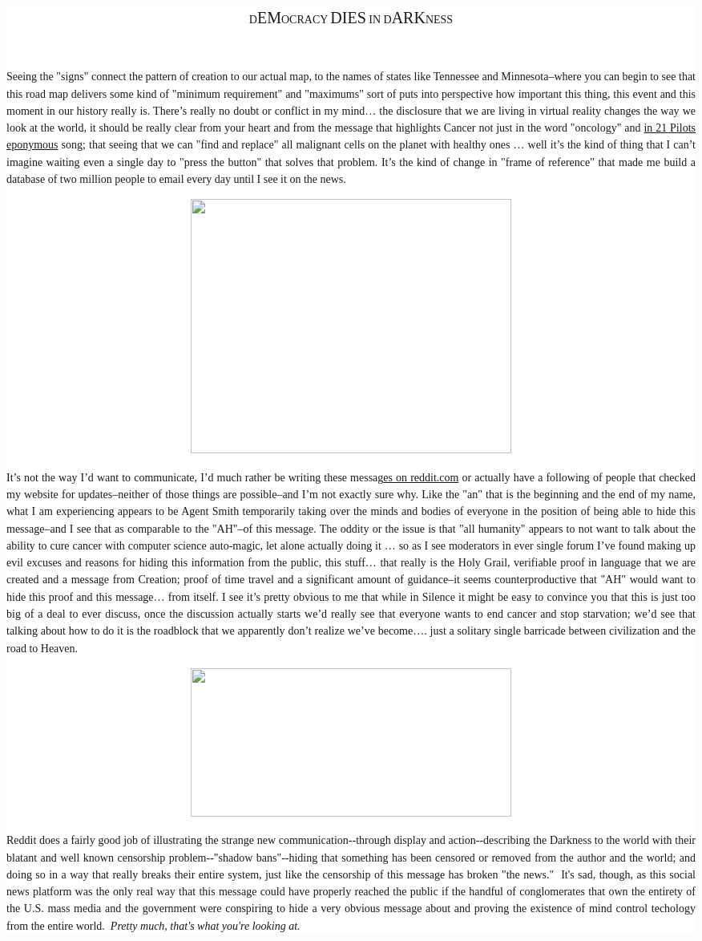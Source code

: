 <p style="text-align: center;"><span style="font-family:georgia,serif;">D<span style="font-size:20px;">EM</span>OCRACY <span style="font-size:20px;">DIES</span> IN D<span style="font-size:20px;">ARK</span>NESS</span></p>
<p style="text-align: center;"><a href="./CURE.html"><img alt="" data-attachment-id="1530" data-comments-opened="1" data-image-description="" data-image-meta='{"aperture":"0","credit":"","camera":"","caption":"","created_timestamp":"0","copyright":"","focal_length":"0","iso":"0","shutter_speed":"0","title":"","orientation":"0"}' data-image-title="oncologymatrix" data-large-file="https://kermitham.files.wordpress.com/2018/03/oncologymatrix.png?w=1100?w=244" data-medium-file="https://kermitham.files.wordpress.com/2018/03/oncologymatrix.png?w=1100?w=244" data-orig-file="https://kermitham.files.wordpress.com/2018/03/oncologymatrix.png?w=1100" data-orig-size="244,178" data-permalink="https://kermitham.wordpress.com/2018/03/17/on-c-o-log-y/oncologymatrix/" sizes="(max-width: 244px) 100vw, 244px" src="https://kermitham.files.wordpress.com/2018/03/oncologymatrix.png?w=1100" srcset="https://kermitham.files.wordpress.com/2018/03/oncologymatrix.png 244w, https://kermitham.files.wordpress.com/2018/03/oncologymatrix.png?w=150 150w" /></a></p>
<p style="text-align: justify;"><span style="font-family:georgia,serif;">Seeing the &quot;signs&quot; connect the pattern of creation to our actual map, to the names of states like Tennessee and Minnesota&ndash;where you can begin to see that this road map delivers some kind of &quot;minimum requirement&quot; and &quot;maximums&quot; sort of puts into perspective how important this thing, this event and this moment in our history really is. There&rsquo;s really no doubt or conflict in my mind&hellip; the disclosure that we are living in virtual reality changes the way we look at the world, it should be really clear from your heart and from the message that highlights Cancer not just in the word &quot;oncology&quot; and&nbsp;<a href="./KANSAS.html">in 21 Pilots eponymous</a>&nbsp;song; that seeing that we can &quot;find and replace&quot; all malignant cells on the planet with healthy ones &hellip; well it&rsquo;s the kind of thing that I can&rsquo;t imagine waiting even a single day to &quot;press the button&quot; that solves that problem. It&rsquo;s the kind of change in &quot;frame of reference&quot; that made me build a database of two million people to email every day until I see it on the news.</span></p>
<p style="text-align: center;"><a href="./GJALLARHORN.html"><img alt="" id="BLOGGER_PHOTO_ID_6520624912265590706" src="https://2.bp.blogspot.com/-1cSpol-gyQo/Wn3pz1knN7I/AAAAAAAAP_o/GDY86zhpzmURqNwRfij_ehVmr-CrPpsyQCK4BGAYYCw/s400/image-793554.png" style="border-width: 0px; border-style: solid; width: 400px; height: 317px;" /></a></p>
<p style="text-align: justify;"><span style="font-family:georgia,serif;">It&rsquo;s not the way I&rsquo;d want to communicate, I&rsquo;d much rather be writing these messag<a href="http://www.reddit.com/r/ShadowBan/">es on reddit.com</a>&nbsp;or actually have a following of people that checked my website for updates&ndash;neither of those things are possible&ndash;and I&rsquo;m not exactly sure why. Like the &quot;an&quot; that is the beginning and the end of my name, what I am experiencing appears to be Agent Smith temporarily taking over the minds and bodies of everyone in the position of being able to hide this message&ndash;and I see that as comparable to the &quot;AH&quot;&ndash;of this message. The oddity or the issue is that &quot;all humanity&quot; appears to not want to talk about the ability to cure cancer with computer science auto-magic, let alone actually doing it &hellip; so as I see moderators in ever single forum I&rsquo;ve found making up evil excuses and reasons for hiding this information from the public, this stuff&hellip; that really is the Holy Grail, verifiable proof in language that we are created and a message from Creation; proof of time travel and a significant amount of guidance&ndash;it seems counterproductive that &quot;AH&quot; would want to hide this proof and this message&hellip; from itself. I see it&rsquo;s pretty obvious to me that while in Silence it might be easy to convince you that this is just too big of a deal to ever discuss, once the discussion actually starts we&rsquo;d really see that everyone wants to end cancer and stop starvation; we&rsquo;d see that talking about how to do it is the roadblock that we apparently don&rsquo;t realize we&rsquo;ve become&hellip;. just a solitary single barricade between civilization and the road to Heaven.</span></p>
<p style="text-align: center;"><a href="./MUAH.html"><img alt="" id="BLOGGER_PHOTO_ID_6520624821606162706" src="https://i.imgur.com/KLlGS4E.jpg" style="border-width: 0px; border-style: solid; width: 400px; height: 185px;" /></a></p>
<p style="text-align: justify;"><span style="font-family:georgia,serif;">Reddit does a fairly good job of illustrating the strange new communication--through display and action--describing the Darkness to the world with their blatant and well known censorship problem--&quot;shadow bans&quot;--hiding that something has been censored or removed from the author and the world; and doing so in a way that really breaks their entire system, just like the censorship of this message has broken &quot;the news.&quot;&nbsp; It&#39;s sad, though, as this social news platform was the only real way that this message could have properly reached the public if the handful of conglomerates that own the entirety of the U.S. mass media and the government were conspiring to hide a very obvious message about and proving the existence of mind control techology from the entire world.&nbsp; <em>Pretty much, that&#39;s what you&#39;re looking at.&nbsp; </em></span></p>